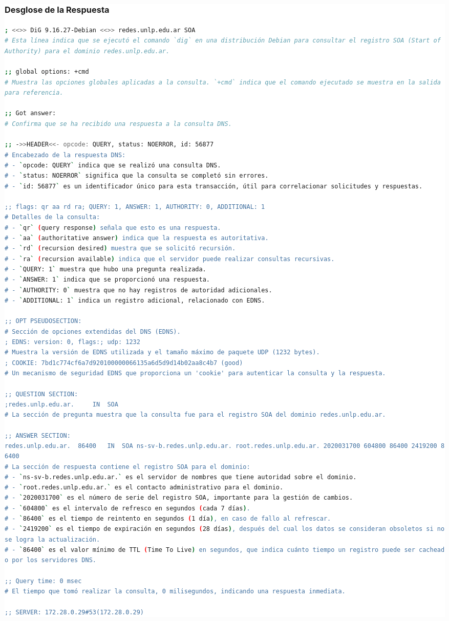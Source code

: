 ### Desglose de la Respuesta

```bash
; <<>> DiG 9.16.27-Debian <<>> redes.unlp.edu.ar SOA
# Esta línea indica que se ejecutó el comando `dig` en una distribución Debian para consultar el registro SOA (Start of Authority) para el dominio redes.unlp.edu.ar. 

;; global options: +cmd
# Muestra las opciones globales aplicadas a la consulta. `+cmd` indica que el comando ejecutado se muestra en la salida para referencia.

;; Got answer:
# Confirma que se ha recibido una respuesta a la consulta DNS.

;; ->>HEADER<<- opcode: QUERY, status: NOERROR, id: 56877
# Encabezado de la respuesta DNS:
# - `opcode: QUERY` indica que se realizó una consulta DNS.
# - `status: NOERROR` significa que la consulta se completó sin errores.
# - `id: 56877` es un identificador único para esta transacción, útil para correlacionar solicitudes y respuestas.

;; flags: qr aa rd ra; QUERY: 1, ANSWER: 1, AUTHORITY: 0, ADDITIONAL: 1
# Detalles de la consulta:
# - `qr` (query response) señala que esto es una respuesta.
# - `aa` (authoritative answer) indica que la respuesta es autoritativa.
# - `rd` (recursion desired) muestra que se solicitó recursión.
# - `ra` (recursion available) indica que el servidor puede realizar consultas recursivas.
# - `QUERY: 1` muestra que hubo una pregunta realizada.
# - `ANSWER: 1` indica que se proporcionó una respuesta.
# - `AUTHORITY: 0` muestra que no hay registros de autoridad adicionales.
# - `ADDITIONAL: 1` indica un registro adicional, relacionado con EDNS.

;; OPT PSEUDOSECTION:
# Sección de opciones extendidas del DNS (EDNS).
; EDNS: version: 0, flags:; udp: 1232
# Muestra la versión de EDNS utilizada y el tamaño máximo de paquete UDP (1232 bytes).
; COOKIE: 7bd1c774cf6a7d920100000066135a6d5d9d14b02aa8c4b7 (good)
# Un mecanismo de seguridad EDNS que proporciona un 'cookie' para autenticar la consulta y la respuesta.

;; QUESTION SECTION:
;redes.unlp.edu.ar.		IN	SOA
# La sección de pregunta muestra que la consulta fue para el registro SOA del dominio redes.unlp.edu.ar.

;; ANSWER SECTION:
redes.unlp.edu.ar.	86400	IN	SOA	ns-sv-b.redes.unlp.edu.ar. root.redes.unlp.edu.ar. 2020031700 604800 86400 2419200 86400
# La sección de respuesta contiene el registro SOA para el dominio:
# - `ns-sv-b.redes.unlp.edu.ar.` es el servidor de nombres que tiene autoridad sobre el dominio.
# - `root.redes.unlp.edu.ar.` es el contacto administrativo para el dominio.
# - `2020031700` es el número de serie del registro SOA, importante para la gestión de cambios.
# - `604800` es el intervalo de refresco en segundos (cada 7 días).
# - `86400` es el tiempo de reintento en segundos (1 día), en caso de fallo al refrescar.
# - `2419200` es el tiempo de expiración en segundos (28 días), después del cual los datos se consideran obsoletos si no se logra la actualización.
# - `86400` es el valor mínimo de TTL (Time To Live) en segundos, que indica cuánto tiempo un registro puede ser cacheado por los servidores DNS.

;; Query time: 0 msec
# El tiempo que tomó realizar la consulta, 0 milisegundos, indicando una respuesta inmediata.

;; SERVER: 172.28.0.29#53(172.28.0.29)
```